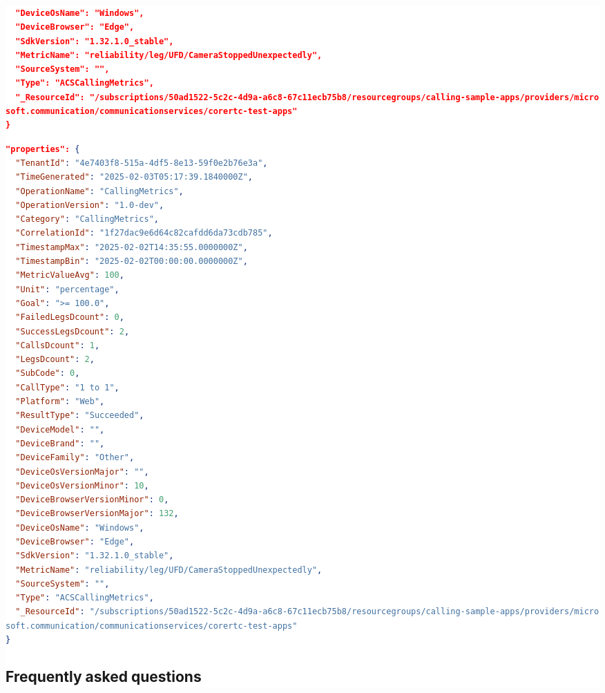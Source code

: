 ```json
  "DeviceOsName": "Windows",
  "DeviceBrowser": "Edge",
  "SdkVersion": "1.32.1.0_stable",
  "MetricName": "reliability/leg/UFD/CameraStoppedUnexpectedly",
  "SourceSystem": "",
  "Type": "ACSCallingMetrics",
  "_ResourceId": "/subscriptions/50ad1522-5c2c-4d9a-a6c8-67c11ecb75b8/resourcegroups/calling-sample-apps/providers/microsoft.communication/communicationservices/corertc-test-apps"
}
```

```json
"properties": {
  "TenantId": "4e7403f8-515a-4df5-8e13-59f0e2b76e3a",
  "TimeGenerated": "2025-02-03T05:17:39.1840000Z",
  "OperationName": "CallingMetrics",
  "OperationVersion": "1.0-dev",
  "Category": "CallingMetrics",
  "CorrelationId": "1f27dac9e6d64c82cafdd6da73cdb785",
  "TimestampMax": "2025-02-02T14:35:55.0000000Z",
  "TimestampBin": "2025-02-02T00:00:00.0000000Z",
  "MetricValueAvg": 100,
  "Unit": "percentage",
  "Goal": ">= 100.0",
  "FailedLegsDcount": 0,
  "SuccessLegsDcount": 2,
  "CallsDcount": 1,
  "LegsDcount": 2,
  "SubCode": 0,
  "CallType": "1 to 1",
  "Platform": "Web",
  "ResultType": "Succeeded",
  "DeviceModel": "",
  "DeviceBrand": "",
  "DeviceFamily": "Other",
  "DeviceOsVersionMajor": "",
  "DeviceOsVersionMinor": 10,
  "DeviceBrowserVersionMinor": 0,
  "DeviceBrowserVersionMajor": 132,
  "DeviceOsName": "Windows",
  "DeviceBrowser": "Edge",
  "SdkVersion": "1.32.1.0_stable",
  "MetricName": "reliability/leg/UFD/CameraStoppedUnexpectedly",
  "SourceSystem": "",
  "Type": "ACSCallingMetrics",
  "_ResourceId": "/subscriptions/50ad1522-5c2c-4d9a-a6c8-67c11ecb75b8/resourcegroups/calling-sample-apps/providers/microsoft.communication/communicationservices/corertc-test-apps"
}
```

 

## Frequently asked questions
